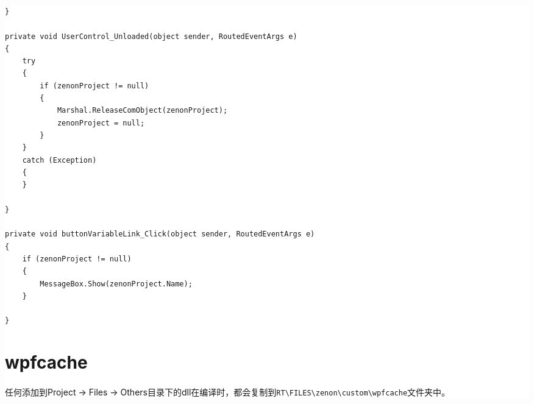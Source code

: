     }

    private void UserControl_Unloaded(object sender, RoutedEventArgs e)
    {
        try
        {
            if (zenonProject != null)
            {
                Marshal.ReleaseComObject(zenonProject);
                zenonProject = null;
            }
        }
        catch (Exception)
        {
        }

    }

    private void buttonVariableLink_Click(object sender, RoutedEventArgs e)
    {
        if (zenonProject != null)
        {
            MessageBox.Show(zenonProject.Name);
        }

    }

# wpfcache
任何添加到Project -> Files -> Others目录下的dll在编译时，都会复制到`RT\FILES\zenon\custom\wpfcache`文件夹中。
